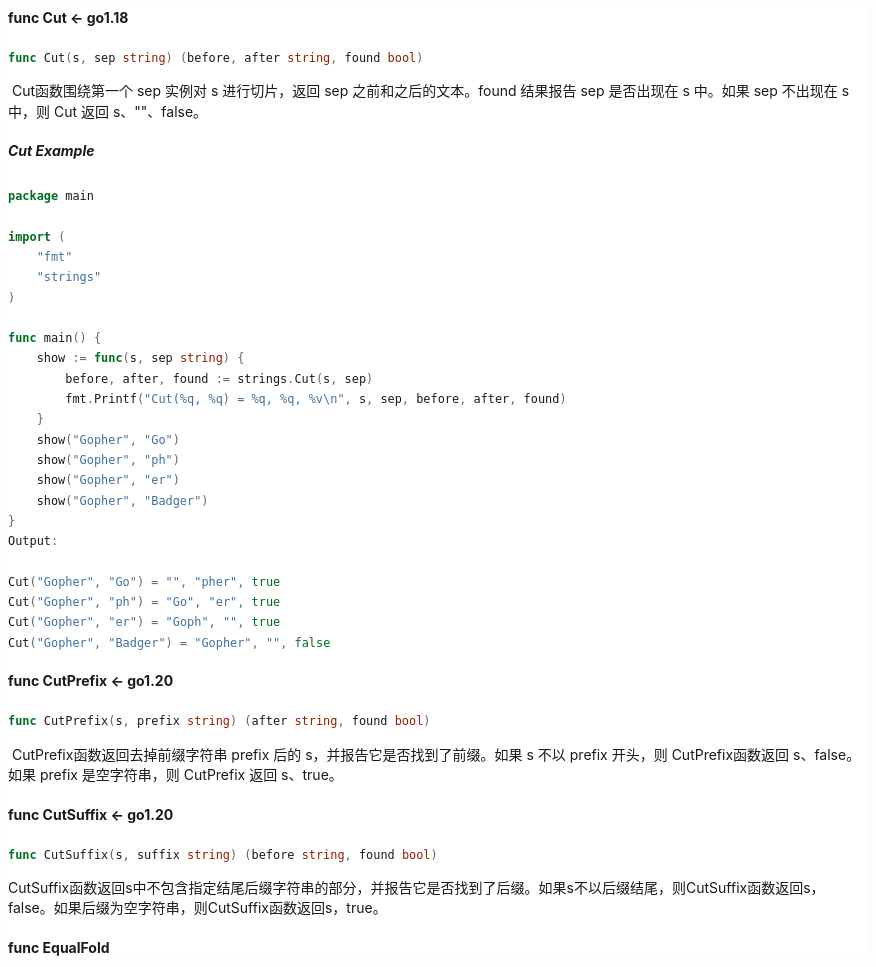 #### func Cut  <- go1.18

``` go 
func Cut(s, sep string) (before, after string, found bool)
```

​	Cut函数围绕第一个 sep 实例对 s 进行切片，返回 sep 之前和之后的文本。found 结果报告 sep 是否出现在 s 中。如果 sep 不出现在 s 中，则 Cut 返回 s、""、false。

##### Cut Example
``` go 
package main

import (
	"fmt"
	"strings"
)

func main() {
	show := func(s, sep string) {
		before, after, found := strings.Cut(s, sep)
		fmt.Printf("Cut(%q, %q) = %q, %q, %v\n", s, sep, before, after, found)
	}
	show("Gopher", "Go")
	show("Gopher", "ph")
	show("Gopher", "er")
	show("Gopher", "Badger")
}
Output:

Cut("Gopher", "Go") = "", "pher", true
Cut("Gopher", "ph") = "Go", "er", true
Cut("Gopher", "er") = "Goph", "", true
Cut("Gopher", "Badger") = "Gopher", "", false
```

#### func CutPrefix  <- go1.20

``` go 
func CutPrefix(s, prefix string) (after string, found bool)
```

​	CutPrefix函数返回去掉前缀字符串 prefix 后的 s，并报告它是否找到了前缀。如果 s 不以 prefix 开头，则 CutPrefix函数返回 s、false。如果 prefix 是空字符串，则 CutPrefix 返回 s、true。

#### func CutSuffix  <- go1.20

``` go 
func CutSuffix(s, suffix string) (before string, found bool)
```

​	CutSuffix函数返回s中不包含指定结尾后缀字符串的部分，并报告它是否找到了后缀。如果s不以后缀结尾，则CutSuffix函数返回s，false。如果后缀为空字符串，则CutSuffix函数返回s，true。

#### func EqualFold 
